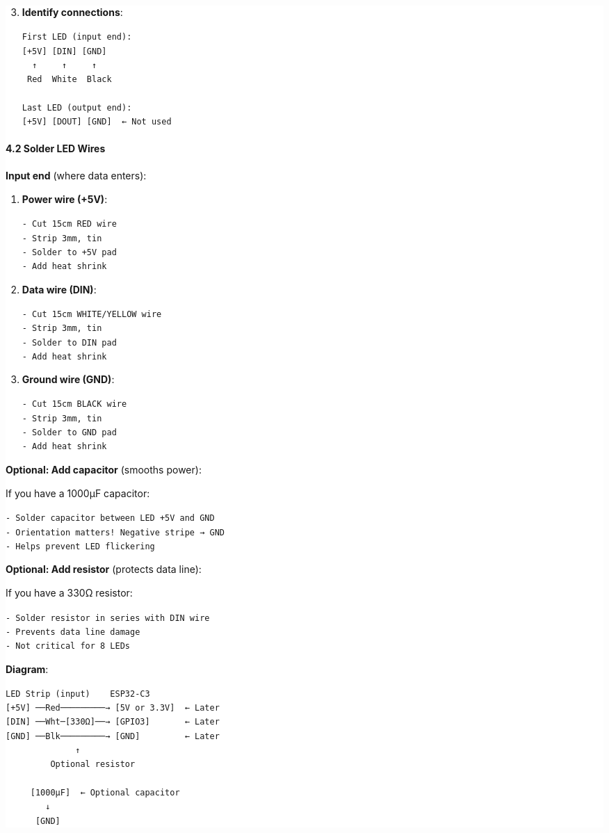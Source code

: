 3. **Identify connections**:
   ```
   First LED (input end):
   [+5V] [DIN] [GND]
     ↑     ↑     ↑
    Red  White  Black
    
   Last LED (output end):
   [+5V] [DOUT] [GND]  ← Not used
   ```

#### 4.2 Solder LED Wires

**Input end** (where data enters):

1. **Power wire (+5V)**:
   ```
   - Cut 15cm RED wire
   - Strip 3mm, tin
   - Solder to +5V pad
   - Add heat shrink
   ```

2. **Data wire (DIN)**:
   ```
   - Cut 15cm WHITE/YELLOW wire
   - Strip 3mm, tin
   - Solder to DIN pad
   - Add heat shrink
   ```

3. **Ground wire (GND)**:
   ```
   - Cut 15cm BLACK wire
   - Strip 3mm, tin
   - Solder to GND pad
   - Add heat shrink
   ```

**Optional: Add capacitor** (smooths power):

If you have a 1000µF capacitor:
```
- Solder capacitor between LED +5V and GND
- Orientation matters! Negative stripe → GND
- Helps prevent LED flickering
```

**Optional: Add resistor** (protects data line):

If you have a 330Ω resistor:
```
- Solder resistor in series with DIN wire
- Prevents data line damage
- Not critical for 8 LEDs
```

**Diagram**:
```
LED Strip (input)    ESP32-C3
[+5V] ──Red─────────→ [5V or 3.3V]  ← Later
[DIN] ──Wht─[330Ω]──→ [GPIO3]       ← Later
[GND] ──Blk─────────→ [GND]         ← Later
              ↑
         Optional resistor
         
     [1000µF]  ← Optional capacitor
        ↓
      [GND]
```
